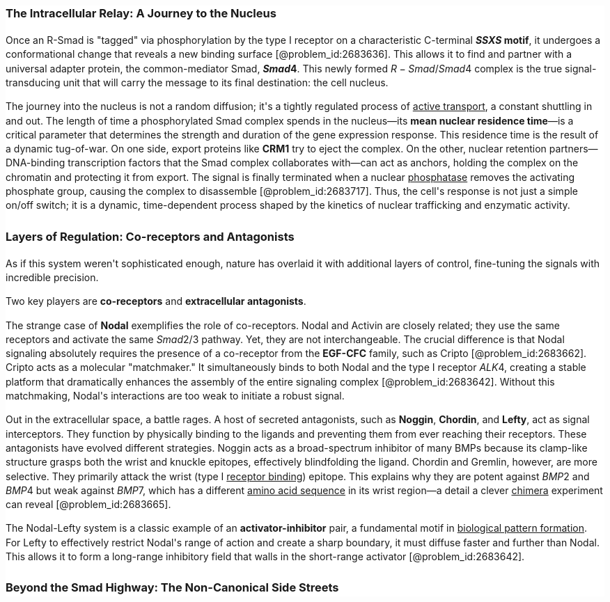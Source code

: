 ### The Intracellular Relay: A Journey to the Nucleus

Once an R-Smad is "tagged" via phosphorylation by the type I receptor on a characteristic C-terminal **$SSXS$ motif**, it undergoes a conformational change that reveals a new binding surface [@problem_id:2683636]. This allows it to find and partner with a universal adapter protein, the common-mediator Smad, **$Smad4$**. This newly formed $R-Smad/Smad4$ complex is the true signal-transducing unit that will carry the message to its final destination: the cell nucleus.

The journey into the nucleus is not a random diffusion; it's a tightly regulated process of [active transport](@article_id:145017), a constant shuttling in and out. The length of time a phosphorylated Smad complex spends in the nucleus—its **mean nuclear residence time**—is a critical parameter that determines the strength and duration of the gene expression response. This residence time is the result of a dynamic tug-of-war. On one side, export proteins like **CRM1** try to eject the complex. On the other, nuclear retention partners—DNA-binding transcription factors that the Smad complex collaborates with—can act as anchors, holding the complex on the chromatin and protecting it from export. The signal is finally terminated when a nuclear [phosphatase](@article_id:141783) removes the activating phosphate group, causing the complex to disassemble [@problem_id:2683717]. Thus, the cell's response is not just a simple on/off switch; it is a dynamic, time-dependent process shaped by the kinetics of nuclear trafficking and enzymatic activity.

### Layers of Regulation: Co-receptors and Antagonists

As if this system weren't sophisticated enough, nature has overlaid it with additional layers of control, fine-tuning the signals with incredible precision.

Two key players are **co-receptors** and **extracellular antagonists**.

The strange case of **Nodal** exemplifies the role of co-receptors. Nodal and Activin are closely related; they use the same receptors and activate the same $Smad2/3$ pathway. Yet, they are not interchangeable. The crucial difference is that Nodal signaling absolutely requires the presence of a co-receptor from the **EGF-CFC** family, such as Cripto [@problem_id:2683662]. Cripto acts as a molecular "matchmaker." It simultaneously binds to both Nodal and the type I receptor $ALK4$, creating a stable platform that dramatically enhances the assembly of the entire signaling complex [@problem_id:2683642]. Without this matchmaking, Nodal's interactions are too weak to initiate a robust signal.

Out in the extracellular space, a battle rages. A host of secreted antagonists, such as **Noggin**, **Chordin**, and **Lefty**, act as signal interceptors. They function by physically binding to the ligands and preventing them from ever reaching their receptors. These antagonists have evolved different strategies. Noggin acts as a broad-spectrum inhibitor of many BMPs because its clamp-like structure grasps both the wrist and knuckle epitopes, effectively blindfolding the ligand. Chordin and Gremlin, however, are more selective. They primarily attack the wrist (type I [receptor binding](@article_id:189777)) epitope. This explains why they are potent against $BMP2$ and $BMP4$ but weak against $BMP7$, which has a different [amino acid sequence](@article_id:163261) in its wrist region—a detail a clever [chimera](@article_id:265723) experiment can reveal [@problem_id:2683665].

The Nodal-Lefty system is a classic example of an **activator-inhibitor** pair, a fundamental motif in [biological pattern formation](@article_id:272764). For Lefty to effectively restrict Nodal's range of action and create a sharp boundary, it must diffuse faster and further than Nodal. This allows it to form a long-range inhibitory field that walls in the short-range activator [@problem_id:2683642].

### Beyond the Smad Highway: The Non-Canonical Side Streets
